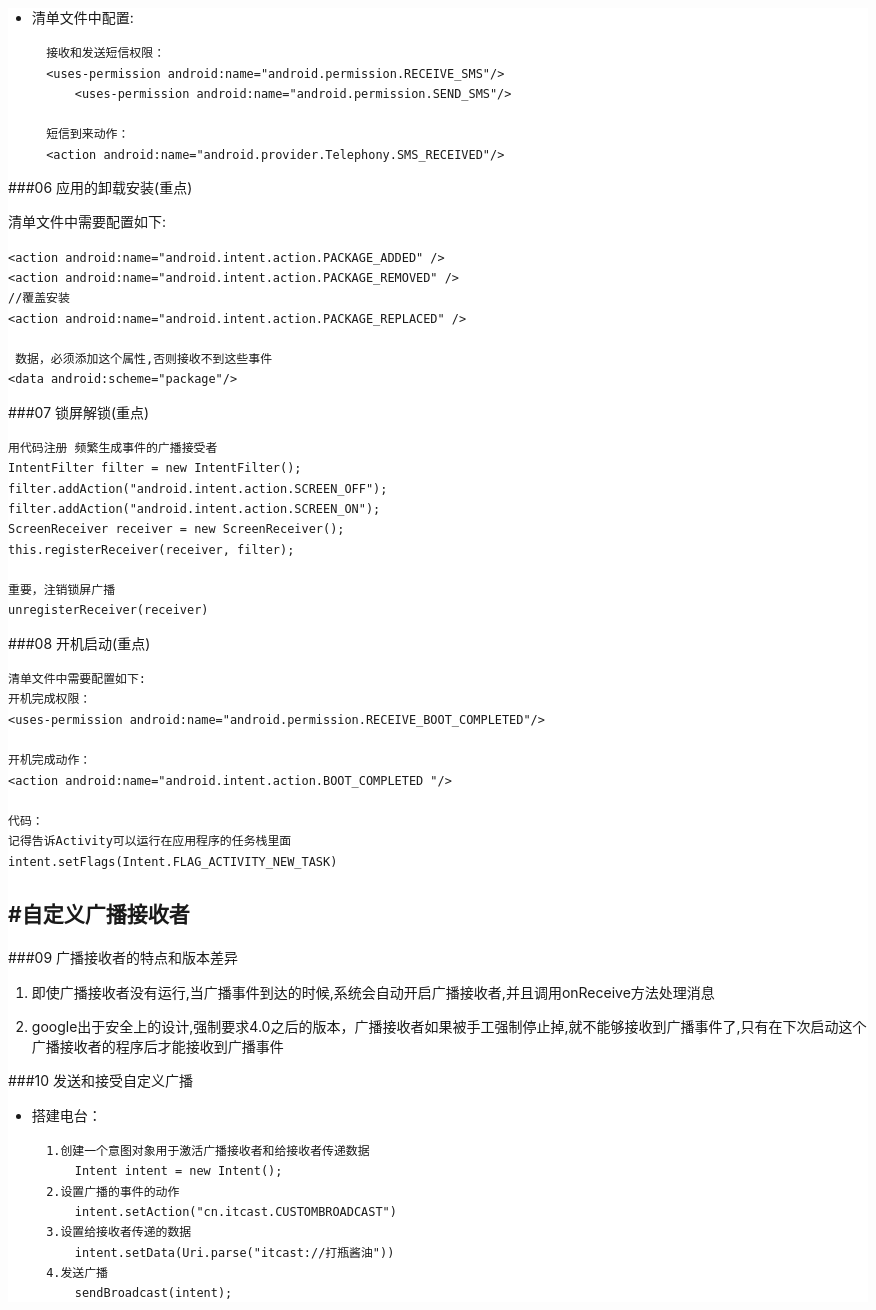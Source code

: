 - 清单文件中配置:

		接收和发送短信权限：
		<uses-permission android:name="android.permission.RECEIVE_SMS"/>
    		<uses-permission android:name="android.permission.SEND_SMS"/>

		短信到来动作：
		<action android:name="android.provider.Telephony.SMS_RECEIVED"/>
           
###06 应用的卸载安装(重点)

清单文件中需要配置如下:
	     
    <action android:name="android.intent.action.PACKAGE_ADDED" />
    <action android:name="android.intent.action.PACKAGE_REMOVED" />
	//覆盖安装
    <action android:name="android.intent.action.PACKAGE_REPLACED" />

     数据，必须添加这个属性,否则接收不到这些事件
    <data android:scheme="package"/>
###07 锁屏解锁(重点)

	用代码注册 频繁生成事件的广播接受者
	IntentFilter filter = new IntentFilter();
	filter.addAction("android.intent.action.SCREEN_OFF");
	filter.addAction("android.intent.action.SCREEN_ON");
	ScreenReceiver receiver = new ScreenReceiver();
	this.registerReceiver(receiver, filter);
	
	重要，注销锁屏广播
	unregisterReceiver(receiver)

###08 开机启动(重点)

	清单文件中需要配置如下:
	开机完成权限：	
 	<uses-permission android:name="android.permission.RECEIVE_BOOT_COMPLETED"/>

	开机完成动作：
	<action android:name="android.intent.action.BOOT_COMPLETED "/>

	代码：
	记得告诉Activity可以运行在应用程序的任务栈里面
	intent.setFlags(Intent.FLAG_ACTIVITY_NEW_TASK)



#自定义广播接收者
-----
###09 广播接收者的特点和版本差异

1. 即使广播接收者没有运行,当广播事件到达的时候,系统会自动开启广播接收者,并且调用onReceive方法处理消息

2. google出于安全上的设计,强制要求4.0之后的版本，广播接收者如果被手工强制停止掉,就不能够接收到广播事件了,只有在下次启动这个广播接收者的程序后才能接收到广播事件
   
###10 发送和接受自定义广播
- 搭建电台：	

		1.创建一个意图对象用于激活广播接收者和给接收者传递数据
			Intent intent = new Intent();	
		2.设置广播的事件的动作
			intent.setAction("cn.itcast.CUSTOMBROADCAST")			
		3.设置给接收者传递的数据
			intent.setData(Uri.parse("itcast://打瓶酱油"))		
		4.发送广播
			sendBroadcast(intent);
